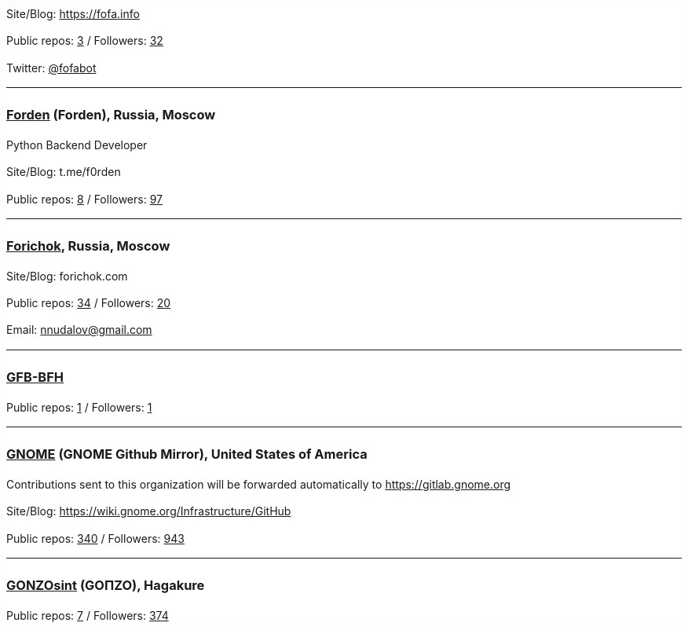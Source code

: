 Site/Blog: https://fofa.info

Public repos: [3](https://github.com/FofaInfo?tab=repositories) / Followers: [32](https://api.github.com/users/FofaInfo/followers)

Twitter: [@fofabot](https://twitter.com/fofabot)

----

### [Forden](https://github.com/Forden) (Forden), Russia, Moscow

Python Backend Developer 


Site/Blog: t.me/f0rden

Public repos: [8](https://github.com/Forden?tab=repositories) / Followers: [97](https://api.github.com/users/Forden/followers)

----

### [Forichok](https://github.com/Forichok), Russia, Moscow

Site/Blog: forichok.com

Public repos: [34](https://github.com/Forichok?tab=repositories) / Followers: [20](https://api.github.com/users/Forichok/followers)

Email: [nnudalov@gmail.com](mailto:nnudalov@gmail.com)

----

### [GFB-BFH](https://github.com/GFB-BFH)

Public repos: [1](https://github.com/GFB-BFH?tab=repositories) / Followers: [1](https://api.github.com/users/GFB-BFH/followers)

----

### [GNOME](https://github.com/GNOME) (GNOME Github Mirror), United States of America

Contributions sent to this organization will be forwarded automatically to https://gitlab.gnome.org

Site/Blog: https://wiki.gnome.org/Infrastructure/GitHub

Public repos: [340](https://github.com/GNOME?tab=repositories) / Followers: [943](https://api.github.com/users/GNOME/followers)

----

### [GONZOsint](https://github.com/GONZOsint) (GOΠZO), Hagakure

Public repos: [7](https://github.com/GONZOsint?tab=repositories) / Followers: [374](https://api.github.com/users/GONZOsint/followers)
